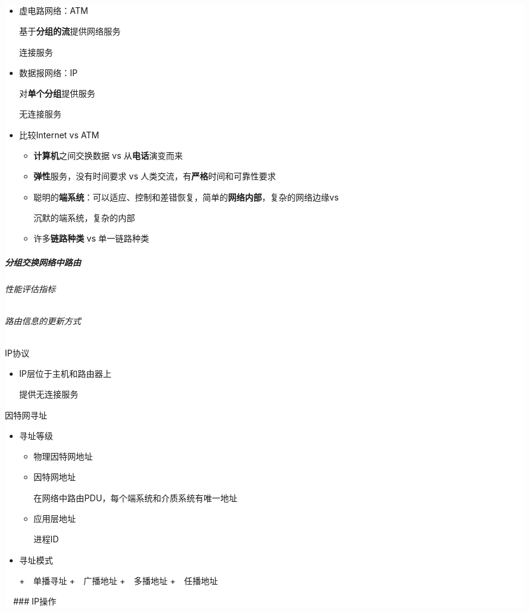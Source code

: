   + 虚电路网络：ATM

    基于**分组的流**提供网络服务

    连接服务

  + 数据报网络：IP

    对**单个分组**提供服务

    无连接服务

  + 比较Internet vs ATM

    + **计算机**之间交换数据 vs 从**电话**演变而来

    + **弹性**服务，没有时间要求 vs 人类交流，有**严格**时间和可靠性要求

    + 聪明的**端系统**：可以适应、控制和差错恢复，简单的**网络内部**，复杂的网络边缘vs

      沉默的端系统，复杂的内部

    + 许多**链路种类** vs 单一链路种类

##### 分组交换网络中路由

###### 性能评估指标 



###### 路由信息的更新方式





IP协议

+ IP层位于主机和路由器上

  提供无连接服务

因特网寻址

+ 寻址等级

  + 物理因特网地址

  + 因特网地址

    在网络中路由PDU，每个端系统和介质系统有唯一地址

  + 应用层地址

    进程ID

+ 寻址模式

  +　单播寻址
  +　广播地址
  +　多播地址
  +　任播地址
  

　### IP操作
